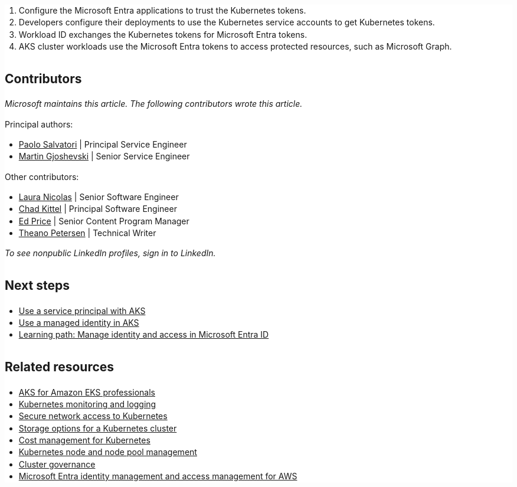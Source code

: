 1. Configure the Microsoft Entra applications to trust the Kubernetes tokens.
1. Developers configure their deployments to use the Kubernetes service accounts to get Kubernetes tokens.
1. Workload ID exchanges the Kubernetes tokens for Microsoft Entra tokens.
1. AKS cluster workloads use the Microsoft Entra tokens to access protected resources, such as Microsoft Graph.

## Contributors

*Microsoft maintains this article. The following contributors wrote this article.*

Principal authors:

- [Paolo Salvatori](https://www.linkedin.com/in/paolo-salvatori) | Principal Service Engineer
- [Martin Gjoshevski](https://www.linkedin.com/in/martin-gjoshevski) | Senior Service Engineer

Other contributors:

- [Laura Nicolas](https://www.linkedin.com/in/lauranicolasd) | Senior Software Engineer
- [Chad Kittel](https://www.linkedin.com/in/chadkittel) | Principal Software Engineer
- [Ed Price](https://www.linkedin.com/in/priceed) | Senior Content Program Manager
- [Theano Petersen](https://www.linkedin.com/in/theanop) | Technical Writer

*To see nonpublic LinkedIn profiles, sign in to LinkedIn.*

## Next steps

- [Use a service principal with AKS](/azure/aks/kubernetes-service-principal)
- [Use a managed identity in AKS](/azure/aks/use-managed-identity)
- [Learning path: Manage identity and access in Microsoft Entra ID](/learn/paths/manage-identity-and-access)

## Related resources

- [AKS for Amazon EKS professionals](index.md)
- [Kubernetes monitoring and logging](monitoring.md)
- [Secure network access to Kubernetes](private-clusters.md)
- [Storage options for a Kubernetes cluster](storage.md)
- [Cost management for Kubernetes](cost-management.md)
- [Kubernetes node and node pool management](node-pools.md)
- [Cluster governance](governance.md)
- [Microsoft Entra identity management and access management for AWS](../../reference-architectures/aws/aws-azure-ad-security.yml)
